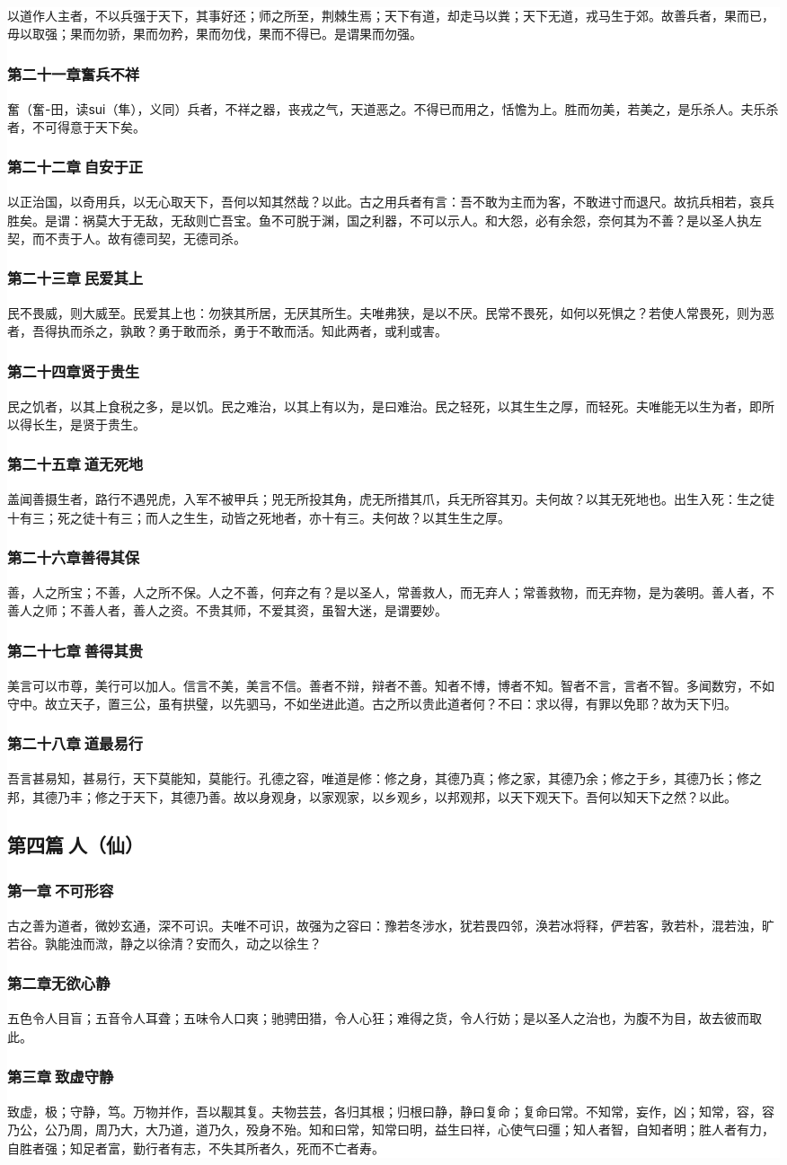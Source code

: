 以道作人主者，不以兵强于天下，其事好还；师之所至，荆棘生焉；天下有道，却走马以粪；天下无道，戎马生于郊。故善兵者，果而已，毋以取强；果而勿骄，果而勿矜，果而勿伐，果而不得已。是谓果而勿强。

### 第二十一章奮兵不祥

奮（奮-田，读sui（隼），义同）兵者，不祥之器，丧戎之气，天道恶之。不得已而用之，恬憺为上。胜而勿美，若美之，是乐杀人。夫乐杀者，不可得意于天下矣。

### 第二十二章 自安于正

以正治国，以奇用兵，以无心取天下，吾何以知其然哉？以此。古之用兵者有言：吾不敢为主而为客，不敢进寸而退尺。故抗兵相若，哀兵胜矣。是谓：祸莫大于无敌，无敌则亡吾宝。鱼不可脱于渊，国之利器，不可以示人。和大怨，必有余怨，奈何其为不善？是以圣人执左契，而不责于人。故有德司契，无德司杀。

### 第二十三章 民爱其上

民不畏威，则大威至。民爱其上也：勿狭其所居，无厌其所生。夫唯弗狭，是以不厌。民常不畏死，如何以死惧之？若使人常畏死，则为恶者，吾得执而杀之，孰敢？勇于敢而杀，勇于不敢而活。知此两者，或利或害。

### 第二十四章贤于贵生

民之饥者，以其上食税之多，是以饥。民之难治，以其上有以为，是曰难治。民之轻死，以其生生之厚，而轻死。夫唯能无以生为者，即所以得长生，是贤于贵生。

### 第二十五章 道无死地

盖闻善摄生者，路行不遇兕虎，入军不被甲兵；兕无所投其角，虎无所措其爪，兵无所容其刃。夫何故？以其无死地也。出生入死：生之徒十有三；死之徒十有三；而人之生生，动皆之死地者，亦十有三。夫何故？以其生生之厚。

### 第二十六章善得其保

善，人之所宝；不善，人之所不保。人之不善，何弃之有？是以圣人，常善救人，而无弃人；常善救物，而无弃物，是为袭明。善人者，不善人之师；不善人者，善人之资。不贵其师，不爱其资，虽智大迷，是谓要妙。

### 第二十七章 善得其贵

美言可以市尊，美行可以加人。信言不美，美言不信。善者不辩，辩者不善。知者不博，博者不知。智者不言，言者不智。多闻数穷，不如守中。故立天子，置三公，虽有拱璧，以先驷马，不如坐进此道。古之所以贵此道者何？不曰：求以得，有罪以免耶？故为天下归。

### 第二十八章 道最易行

吾言甚易知，甚易行，天下莫能知，莫能行。孔德之容，唯道是修：修之身，其德乃真；修之家，其德乃余；修之于乡，其德乃长；修之邦，其德乃丰；修之于天下，其德乃善。故以身观身，以家观家，以乡观乡，以邦观邦，以天下观天下。吾何以知天下之然？以此。

## 第四篇   人（仙）

### 第一章 不可形容

古之善为道者，微妙玄通，深不可识。夫唯不可识，故强为之容曰：豫若冬涉水，犹若畏四邻，涣若冰将释，俨若客，敦若朴，混若浊，旷若谷。孰能浊而溦，静之以徐清？安而久，动之以徐生？

### 第二章无欲心静

五色令人目盲；五音令人耳聋；五味令人口爽；驰骋田猎，令人心狂；难得之货，令人行妨；是以圣人之治也，为腹不为目，故去彼而取此。

### 第三章 致虚守静

致虚，极；守静，笃。万物并作，吾以觏其复。夫物芸芸，各归其根；归根曰静，静曰复命；复命曰常。不知常，妄作，凶；知常，容，容乃公，公乃周，周乃大，大乃道，道乃久，殁身不殆。知和曰常，知常曰明，益生曰祥，心使气曰彊；知人者智，自知者明；胜人者有力，自胜者强；知足者富，勤行者有志，不失其所者久，死而不亡者寿。
